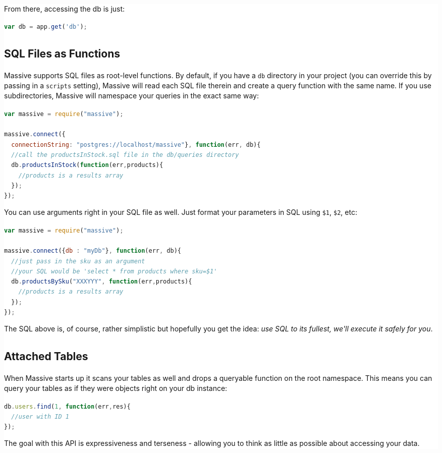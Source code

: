From there, accessing the db is just:

```javascript
var db = app.get('db');
```

## SQL Files as Functions

Massive supports SQL files as root-level functions. By default, if you have a `db` directory in your project (you can override this by passing in a `scripts` setting), Massive will read each SQL file therein and create a query function with the same name. If you use subdirectories, Massive will namespace your queries in the exact same way:

```javascript
var massive = require("massive");

massive.connect({
  connectionString: "postgres://localhost/massive"}, function(err, db){
  //call the productsInStock.sql file in the db/queries directory
  db.productsInStock(function(err,products){
    //products is a results array
  });
});
```

You can use arguments right in your SQL file as well. Just format your parameters in SQL
using `$1`, `$2`, etc:

```javascript
var massive = require("massive");

massive.connect({db : "myDb"}, function(err, db){
  //just pass in the sku as an argument
  //your SQL would be 'select * from products where sku=$1'
  db.productsBySku("XXXYYY", function(err,products){
    //products is a results array
  });
});
```

The SQL above is, of course, rather simplistic but hopefully you get the idea: *use SQL to its fullest, we'll execute it safely for you*.

## Attached Tables

When Massive starts up it scans your tables as well and drops a queryable function on the root namespace. This means you can query your tables as if they were objects right on your db instance:

```javascript
db.users.find(1, function(err,res){
  //user with ID 1
});
```

The goal with this API is expressiveness and terseness - allowing you to think as little as possible about accessing your data.
